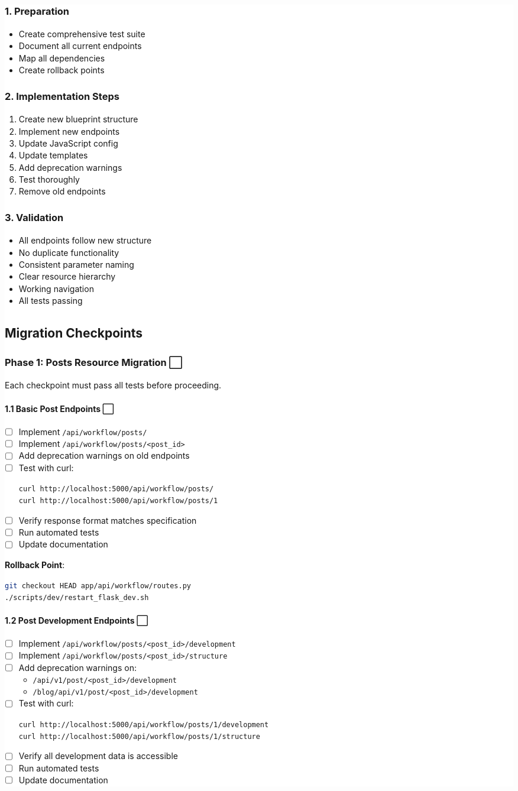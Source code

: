 ### 1. Preparation
- Create comprehensive test suite
- Document all current endpoints
- Map all dependencies
- Create rollback points

### 2. Implementation Steps
1. Create new blueprint structure
2. Implement new endpoints
3. Update JavaScript config
4. Update templates
5. Add deprecation warnings
6. Test thoroughly
7. Remove old endpoints

### 3. Validation
- All endpoints follow new structure
- No duplicate functionality
- Consistent parameter naming
- Clear resource hierarchy
- Working navigation
- All tests passing

## Migration Checkpoints

### Phase 1: Posts Resource Migration ⬜️
Each checkpoint must pass all tests before proceeding.

#### 1.1 Basic Post Endpoints ⬜️
- [ ] Implement `/api/workflow/posts/`
- [ ] Implement `/api/workflow/posts/<post_id>`
- [ ] Add deprecation warnings on old endpoints
- [ ] Test with curl:
  ```bash
  curl http://localhost:5000/api/workflow/posts/
  curl http://localhost:5000/api/workflow/posts/1
  ```
- [ ] Verify response format matches specification
- [ ] Run automated tests
- [ ] Update documentation

**Rollback Point**: 
```bash
git checkout HEAD app/api/workflow/routes.py
./scripts/dev/restart_flask_dev.sh
```

#### 1.2 Post Development Endpoints ⬜️
- [ ] Implement `/api/workflow/posts/<post_id>/development`
- [ ] Implement `/api/workflow/posts/<post_id>/structure`
- [ ] Add deprecation warnings on:
  - `/api/v1/post/<post_id>/development`
  - `/blog/api/v1/post/<post_id>/development`
- [ ] Test with curl:
  ```bash
  curl http://localhost:5000/api/workflow/posts/1/development
  curl http://localhost:5000/api/workflow/posts/1/structure
  ```
- [ ] Verify all development data is accessible
- [ ] Run automated tests
- [ ] Update documentation
